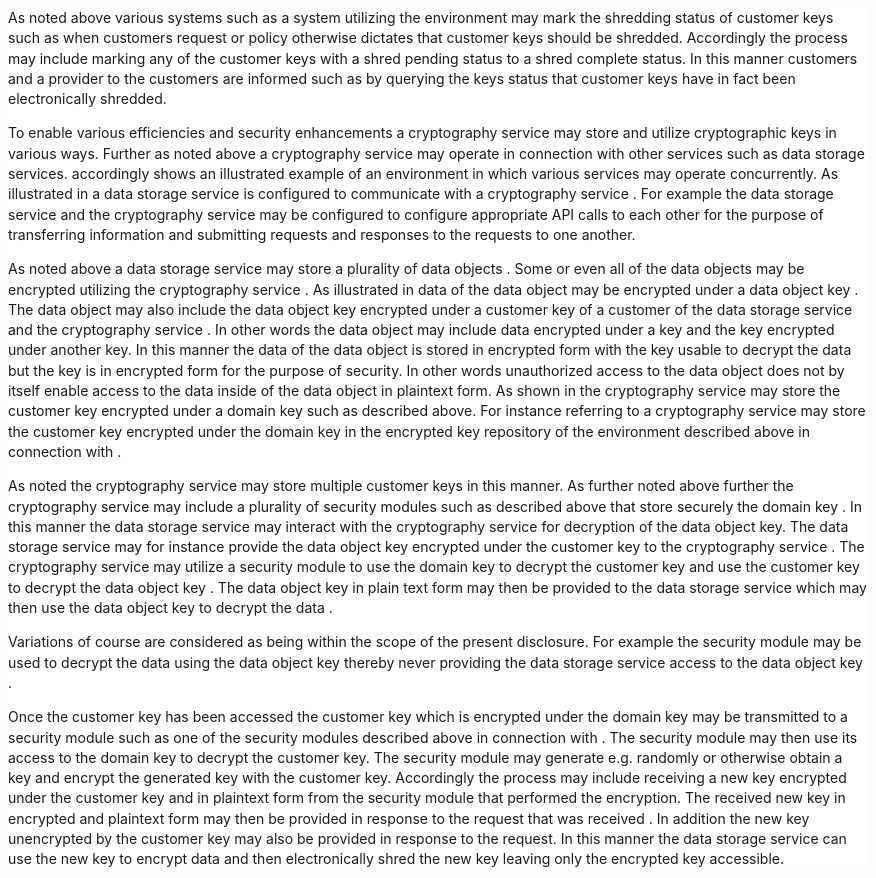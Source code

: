 As noted above various systems such as a system utilizing the environment may mark the shredding status of customer keys such as when customers request or policy otherwise dictates that customer keys should be shredded. Accordingly the process may include marking any of the customer keys with a shred pending status to a shred complete status. In this manner customers and a provider to the customers are informed such as by querying the keys status that customer keys have in fact been electronically shredded.

To enable various efficiencies and security enhancements a cryptography service may store and utilize cryptographic keys in various ways. Further as noted above a cryptography service may operate in connection with other services such as data storage services. accordingly shows an illustrated example of an environment in which various services may operate concurrently. As illustrated in a data storage service is configured to communicate with a cryptography service . For example the data storage service and the cryptography service may be configured to configure appropriate API calls to each other for the purpose of transferring information and submitting requests and responses to the requests to one another.

As noted above a data storage service may store a plurality of data objects . Some or even all of the data objects may be encrypted utilizing the cryptography service . As illustrated in data of the data object may be encrypted under a data object key . The data object may also include the data object key encrypted under a customer key of a customer of the data storage service and the cryptography service . In other words the data object may include data encrypted under a key and the key encrypted under another key. In this manner the data of the data object is stored in encrypted form with the key usable to decrypt the data but the key is in encrypted form for the purpose of security. In other words unauthorized access to the data object does not by itself enable access to the data inside of the data object in plaintext form. As shown in the cryptography service may store the customer key encrypted under a domain key such as described above. For instance referring to a cryptography service may store the customer key encrypted under the domain key in the encrypted key repository of the environment described above in connection with .

As noted the cryptography service may store multiple customer keys in this manner. As further noted above further the cryptography service may include a plurality of security modules such as described above that store securely the domain key . In this manner the data storage service may interact with the cryptography service for decryption of the data object key. The data storage service may for instance provide the data object key encrypted under the customer key to the cryptography service . The cryptography service may utilize a security module to use the domain key to decrypt the customer key and use the customer key to decrypt the data object key . The data object key in plain text form may then be provided to the data storage service which may then use the data object key to decrypt the data .

Variations of course are considered as being within the scope of the present disclosure. For example the security module may be used to decrypt the data using the data object key thereby never providing the data storage service access to the data object key .

Once the customer key has been accessed the customer key which is encrypted under the domain key may be transmitted to a security module such as one of the security modules described above in connection with . The security module may then use its access to the domain key to decrypt the customer key. The security module may generate e.g. randomly or otherwise obtain a key and encrypt the generated key with the customer key. Accordingly the process may include receiving a new key encrypted under the customer key and in plaintext form from the security module that performed the encryption. The received new key in encrypted and plaintext form may then be provided in response to the request that was received . In addition the new key unencrypted by the customer key may also be provided in response to the request. In this manner the data storage service can use the new key to encrypt data and then electronically shred the new key leaving only the encrypted key accessible.
